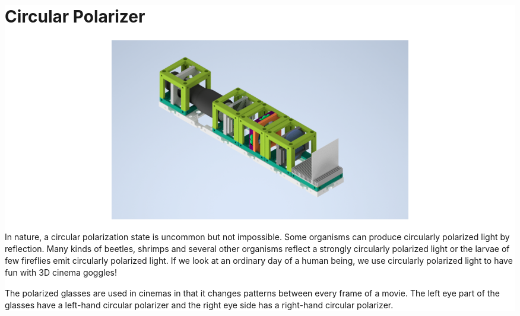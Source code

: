 # Circular Polarizer   

<p align="center">
<img src="./IMAGES/Assembly_Circular_Polarizer 2.png"
width="500">
</p>

In nature, a circular polarization state is uncommon but not impossible. Some organisms can produce circularly polarized light by reflection. Many kinds of beetles, shrimps and several other organisms reflect a strongly circularly polarized light or the larvae of few fireflies emit circularly polarized light.
If we look at an ordinary day of a human being, we use circularly polarized light to have fun with 3D cinema goggles!

The polarized glasses are used in cinemas in that it changes patterns between every frame of a movie. The left eye part of the glasses have a left-hand circular polarizer and the right eye side has a right-hand circular polarizer.  

<p align="center">